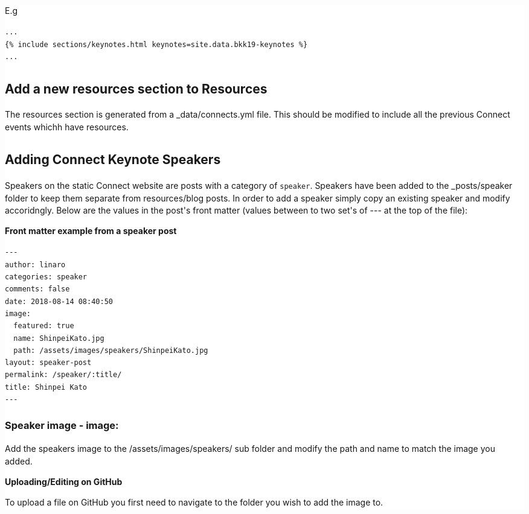 E.g 

```
...
{% include sections/keynotes.html keynotes=site.data.bkk19-keynotes %}
...
```

## Add a new resources section to Resources

The resources section is generated from a _data/connects.yml file. This should be modified to include all the previous Connect events whichh have resources.

## Adding Connect Keynote Speakers

Speakers on the static Connect website are posts with a category of `speaker`. Speakers have been added to the _posts/speaker folder to keep them separate from resources/blog posts. In order to add a speaker simply copy an existing speaker and modify accoridngly. Below are the values in the post's front matter (values between to two set's of --- at the top of the file):

**Front matter example from a speaker post**

```
---
author: linaro
categories: speaker
comments: false
date: 2018-08-14 08:40:50
image:
  featured: true
  name: ShinpeiKato.jpg
  path: /assets/images/speakers/ShinpeiKato.jpg
layout: speaker-post
permalink: /speaker/:title/
title: Shinpei Kato
---
```

### Speaker image - image:

Add the speakers image to the /assets/images/speakers/ sub folder and modify the path and name to match the image you added.

**Uploading/Editing on GitHub**

To upload a file on GitHub you first need to navigate to the folder you wish to add the image to.
